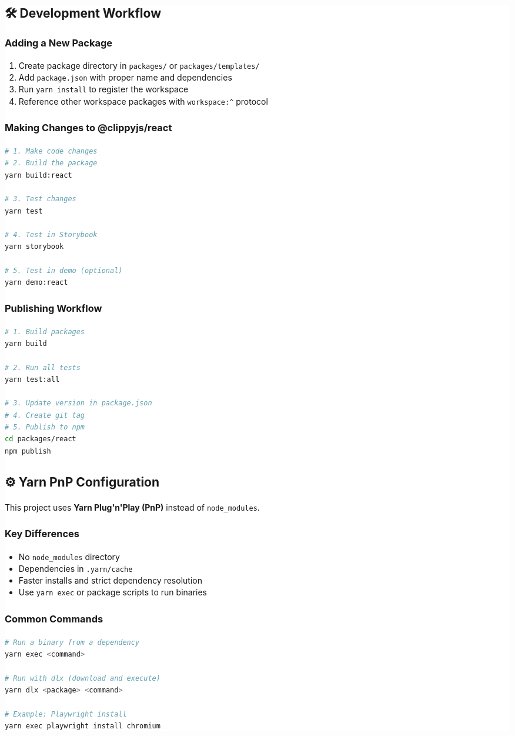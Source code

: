## 🛠️ Development Workflow

### Adding a New Package
1. Create package directory in `packages/` or `packages/templates/`
2. Add `package.json` with proper name and dependencies
3. Run `yarn install` to register the workspace
4. Reference other workspace packages with `workspace:^` protocol

### Making Changes to @clippyjs/react
```bash
# 1. Make code changes
# 2. Build the package
yarn build:react

# 3. Test changes
yarn test

# 4. Test in Storybook
yarn storybook

# 5. Test in demo (optional)
yarn demo:react
```

### Publishing Workflow
```bash
# 1. Build packages
yarn build

# 2. Run all tests
yarn test:all

# 3. Update version in package.json
# 4. Create git tag
# 5. Publish to npm
cd packages/react
npm publish
```

## ⚙️ Yarn PnP Configuration

This project uses **Yarn Plug'n'Play (PnP)** instead of `node_modules`.

### Key Differences
- No `node_modules` directory
- Dependencies in `.yarn/cache`
- Faster installs and strict dependency resolution
- Use `yarn exec` or package scripts to run binaries

### Common Commands
```bash
# Run a binary from a dependency
yarn exec <command>

# Run with dlx (download and execute)
yarn dlx <package> <command>

# Example: Playwright install
yarn exec playwright install chromium
```
